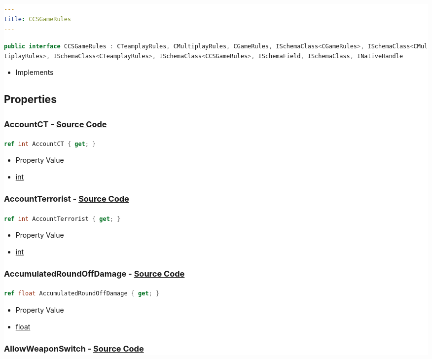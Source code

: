 ```yaml
---
title: CCSGameRules
---
```


```csharp
public interface CCSGameRules : CTeamplayRules, CMultiplayRules, CGameRules, ISchemaClass<CGameRules>, ISchemaClass<CMultiplayRules>, ISchemaClass<CTeamplayRules>, ISchemaClass<CCSGameRules>, ISchemaField, ISchemaClass, INativeHandle
```

- Implements

## Properties

### **AccountCT** - [Source Code](https://github.com/swiftly-solution/swiftlys2/blob/main/managed/src/SwiftlyS2.Generated/Schemas/Interfaces/CCSGameRules.cs#L237)

```csharp
ref int AccountCT { get; }
```

- Property Value

- [int](https://learn.microsoft.com/dotnet/api/system.int32)

### **AccountTerrorist** - [Source Code](https://github.com/swiftly-solution/swiftlys2/blob/main/managed/src/SwiftlyS2.Generated/Schemas/Interfaces/CCSGameRules.cs#L235)

```csharp
ref int AccountTerrorist { get; }
```

- Property Value

- [int](https://learn.microsoft.com/dotnet/api/system.int32)

### **AccumulatedRoundOffDamage** - [Source Code](https://github.com/swiftly-solution/swiftlys2/blob/main/managed/src/SwiftlyS2.Generated/Schemas/Interfaces/CCSGameRules.cs#L327)

```csharp
ref float AccumulatedRoundOffDamage { get; }
```

- Property Value

- [float](https://learn.microsoft.com/dotnet/api/system.single)

### **AllowWeaponSwitch** - [Source Code](https://github.com/swiftly-solution/swiftlys2/blob/main/managed/src/SwiftlyS2.Generated/Schemas/Interfaces/CCSGameRules.cs#L317)
